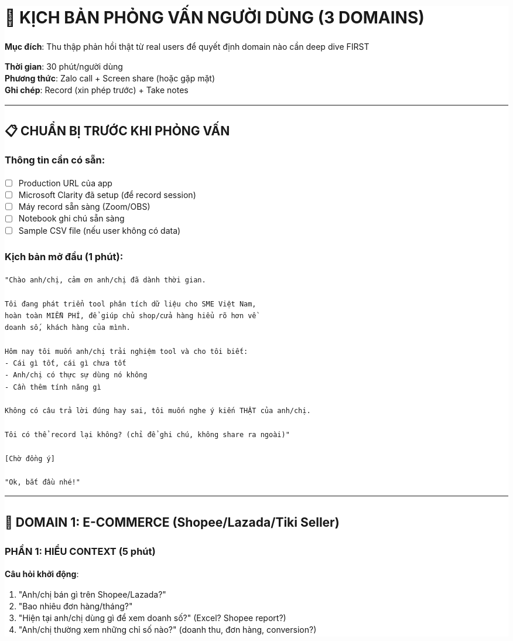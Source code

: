 # 🎤 KỊCH BẢN PHỎNG VẤN NGƯỜI DÙNG (3 DOMAINS)

**Mục đích**: Thu thập phản hồi thật từ real users để quyết định domain nào cần deep dive FIRST

**Thời gian**: 30 phút/người dùng  
**Phương thức**: Zalo call + Screen share (hoặc gặp mặt)  
**Ghi chép**: Record (xin phép trước) + Take notes

---

## 📋 CHUẨN BỊ TRƯỚC KHI PHỎNG VẤN

### Thông tin cần có sẵn:
- [ ] Production URL của app
- [ ] Microsoft Clarity đã setup (để record session)
- [ ] Máy record sẵn sàng (Zoom/OBS)
- [ ] Notebook ghi chú sẵn sàng
- [ ] Sample CSV file (nếu user không có data)

### Kịch bản mở đầu (1 phút):
```
"Chào anh/chị, cảm ơn anh/chị đã dành thời gian. 

Tôi đang phát triển tool phân tích dữ liệu cho SME Việt Nam, 
hoàn toàn MIỄN PHÍ, để giúp chủ shop/cửa hàng hiểu rõ hơn về 
doanh số, khách hàng của mình.

Hôm nay tôi muốn anh/chị trải nghiệm tool và cho tôi biết:
- Cái gì tốt, cái gì chưa tốt
- Anh/chị có thực sự dùng nó không
- Cần thêm tính năng gì

Không có câu trả lời đúng hay sai, tôi muốn nghe ý kiến THẬT của anh/chị.

Tôi có thể record lại không? (chỉ để ghi chú, không share ra ngoài)"

[Chờ đồng ý]

"Ok, bắt đầu nhé!"
```

---

## 🛒 DOMAIN 1: E-COMMERCE (Shopee/Lazada/Tiki Seller)

### PHẦN 1: HIỂU CONTEXT (5 phút)

**Câu hỏi khởi động**:
1. "Anh/chị bán gì trên Shopee/Lazada?"
2. "Bao nhiêu đơn hàng/tháng?"
3. "Hiện tại anh/chị dùng gì để xem doanh số?" (Excel? Shopee report?)
4. "Anh/chị thường xem những chỉ số nào?" (doanh thu, đơn hàng, conversion?)
